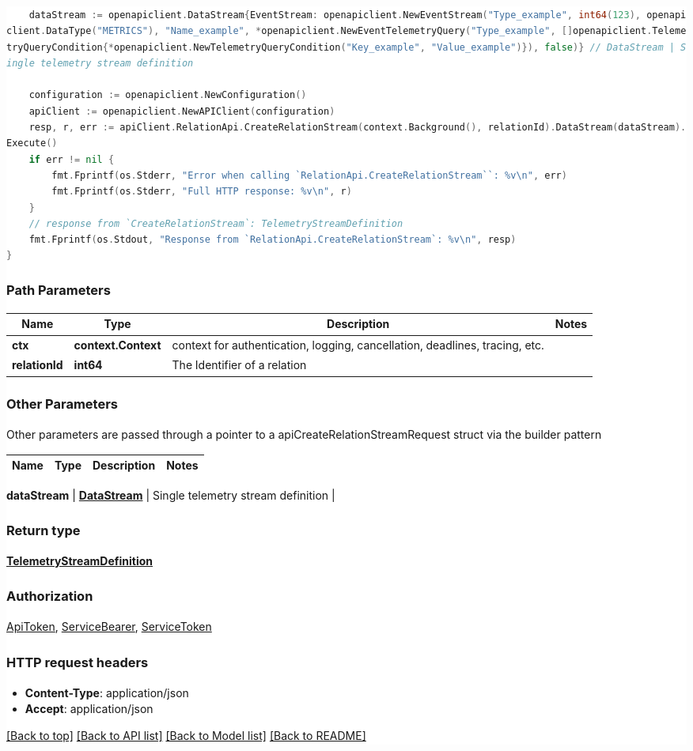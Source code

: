 ```go
    dataStream := openapiclient.DataStream{EventStream: openapiclient.NewEventStream("Type_example", int64(123), openapiclient.DataType("METRICS"), "Name_example", *openapiclient.NewEventTelemetryQuery("Type_example", []openapiclient.TelemetryQueryCondition{*openapiclient.NewTelemetryQueryCondition("Key_example", "Value_example")}), false)} // DataStream | Single telemetry stream definition

    configuration := openapiclient.NewConfiguration()
    apiClient := openapiclient.NewAPIClient(configuration)
    resp, r, err := apiClient.RelationApi.CreateRelationStream(context.Background(), relationId).DataStream(dataStream).Execute()
    if err != nil {
        fmt.Fprintf(os.Stderr, "Error when calling `RelationApi.CreateRelationStream``: %v\n", err)
        fmt.Fprintf(os.Stderr, "Full HTTP response: %v\n", r)
    }
    // response from `CreateRelationStream`: TelemetryStreamDefinition
    fmt.Fprintf(os.Stdout, "Response from `RelationApi.CreateRelationStream`: %v\n", resp)
}
```

### Path Parameters


Name | Type | Description  | Notes
------------- | ------------- | ------------- | -------------
**ctx** | **context.Context** | context for authentication, logging, cancellation, deadlines, tracing, etc.
**relationId** | **int64** | The Identifier of a relation | 

### Other Parameters

Other parameters are passed through a pointer to a apiCreateRelationStreamRequest struct via the builder pattern


Name | Type | Description  | Notes
------------- | ------------- | ------------- | -------------

 **dataStream** | [**DataStream**](DataStream.md) | Single telemetry stream definition | 

### Return type

[**TelemetryStreamDefinition**](TelemetryStreamDefinition.md)

### Authorization

[ApiToken](../README.md#ApiToken), [ServiceBearer](../README.md#ServiceBearer), [ServiceToken](../README.md#ServiceToken)

### HTTP request headers

- **Content-Type**: application/json
- **Accept**: application/json

[[Back to top]](#) [[Back to API list]](../README.md#documentation-for-api-endpoints)
[[Back to Model list]](../README.md#documentation-for-models)
[[Back to README]](../README.md)

